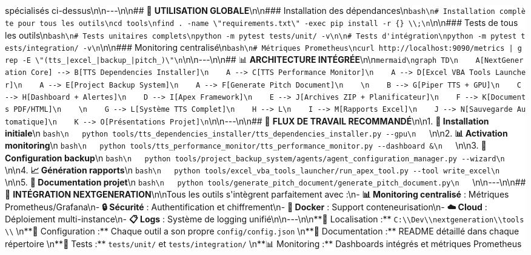 spécialisés ci-dessus\n\n---\n\n## 🚀 **UTILISATION GLOBALE**\n\n### Installation des dépendances\n```bash\n# Installation complète pour tous les outils\ncd tools\nfind . -name \"requirements.txt\" -exec pip install -r {} \\;\n```\n\n### Tests de tous les outils\n```bash\n# Tests unitaires complets\npython -m pytest tests/unit/ -v\n\n# Tests d'intégration\npython -m pytest tests/integration/ -v\n```\n\n### Monitoring centralisé\n```bash\n# Métriques Prometheus\ncurl http://localhost:9090/metrics | grep -E \"(tts_|excel_|backup_|pitch_)\"\n```\n\n---\n\n## 📊 **ARCHITECTURE INTÉGRÉE**\n\n```mermaid\ngraph TD\n    A[NextGeneration Core] --> B[TTS Dependencies Installer]\n    A --> C[TTS Performance Monitor]\n    A --> D[Excel VBA Tools Launcher]\n    A --> E[Project Backup System]\n    A --> F[Generate Pitch Document]\n    \n    B --> G[Piper TTS + GPU]\n    C --> H[Dashboard + Alertes]\n    D --> I[Apex Framework]\n    E --> J[Archives ZIP + Planificateur]\n    F --> K[Documents PDF/HTML]\n    \n    G --> L[Système TTS Complet]\n    H --> L\n    I --> M[Rapports Excel]\n    J --> N[Sauvegarde Automatique]\n    K --> O[Présentations Projet]\n```\n\n---\n\n## 🎯 **FLUX DE TRAVAIL RECOMMANDÉ**\n\n1. **🔧 Installation initiale**\n   ```bash\n   python tools/tts_dependencies_installer/tts_dependencies_installer.py --gpu\n   ```\n\n2. **📊 Activation monitoring**\n   ```bash\n   python tools/tts_performance_monitor/tts_performance_monitor.py --dashboard &\n   ```\n\n3. **💾 Configuration backup**\n   ```bash\n   python tools/project_backup_system/agents/agent_configuration_manager.py --wizard\n   ```\n\n4. **📈 Génération rapports**\n   ```bash\n   python tools/excel_vba_tools_launcher/run_apex_tool.py --tool write_excel\n   ```\n\n5. **📄 Documentation projet**\n   ```bash\n   python tools/generate_pitch_document/generate_pitch_document.py\n   ```\n\n---\n\n## 🔗 **INTÉGRATION NEXTGENERATION**\n\nTous les outils s'intègrent parfaitement avec :\n- **📊 Monitoring centralisé** : Métriques Prometheus/Grafana\n- **🔒 Sécurité** : Authentification et chiffrement\n- **🐳 Docker** : Support conteneurisation\n- **☁️ Cloud** : Déploiement multi-instance\n- **📋 Logs** : Système de logging unifié\n\n---\n\n**📁 Localisation :** `C:\\Dev\\nextgeneration\\tools\\`  \n**🔧 Configuration :** Chaque outil a son propre `config/config.json`  \n**📖 Documentation :** README détaillé dans chaque répertoire  \n**🧪 Tests :** `tests/unit/` et `tests/integration/`  \n**📊 Monitoring :** Dashboards intégrés et métriques Prometheus
